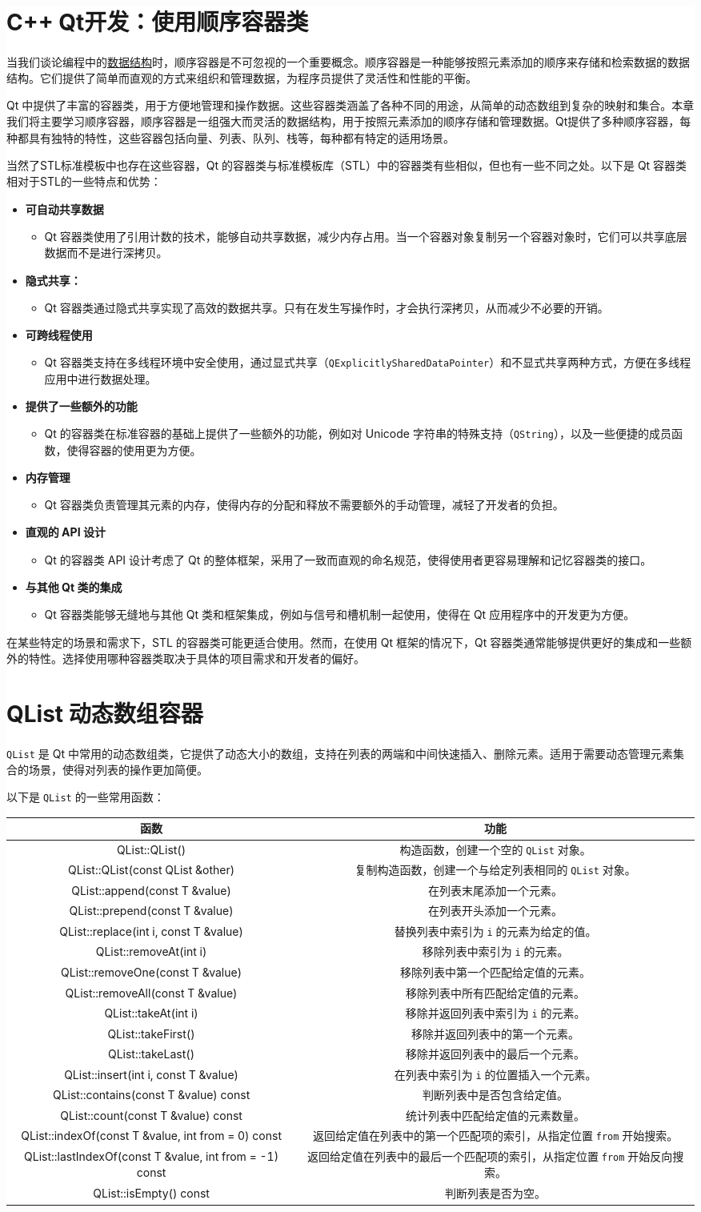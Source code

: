 # C++ Qt开发：使用顺序容器类

当我们谈论编程中的[数据结构](https://so.csdn.net/so/search?q=数据结构&spm=1001.2101.3001.7020)时，顺序容器是不可忽视的一个重要概念。顺序容器是一种能够按照元素添加的顺序来存储和检索数据的数据结构。它们提供了简单而直观的方式来组织和管理数据，为程序员提供了灵活性和性能的平衡。

Qt 中提供了丰富的容器类，用于方便地管理和操作数据。这些容器类涵盖了各种不同的用途，从简单的动态数组到复杂的映射和集合。本章我们将主要学习顺序容器，顺序容器是一组强大而灵活的数据结构，用于按照元素添加的顺序存储和管理数据。Qt提供了多种顺序容器，每种都具有独特的特性，这些容器包括向量、列表、队列、栈等，每种都有特定的适用场景。

当然了STL标准模板中也存在这些容器，Qt 的容器类与标准模板库（STL）中的容器类有些相似，但也有一些不同之处。以下是 Qt 容器类相对于STL的一些特点和优势：

- **可自动共享数据**
  - Qt 容器类使用了引用计数的技术，能够自动共享数据，减少内存占用。当一个容器对象复制另一个容器对象时，它们可以共享底层数据而不是进行深拷贝。

- **隐式共享：**
  - Qt 容器类通过隐式共享实现了高效的数据共享。只有在发生写操作时，才会执行深拷贝，从而减少不必要的开销。
- **可跨线程使用**
  - Qt 容器类支持在多线程环境中安全使用，通过显式共享（`QExplicitlySharedDataPointer`）和不显式共享两种方式，方便在多线程应用中进行数据处理。
- **提供了一些额外的功能**
  - Qt 的容器类在标准容器的基础上提供了一些额外的功能，例如对 Unicode 字符串的特殊支持（`QString`），以及一些便捷的成员函数，使得容器的使用更为方便。
- **内存管理**
  - Qt 容器类负责管理其元素的内存，使得内存的分配和释放不需要额外的手动管理，减轻了开发者的负担。
- **直观的 API 设计**
  - Qt 的容器类 API 设计考虑了 Qt 的整体框架，采用了一致而直观的命名规范，使得使用者更容易理解和记忆容器类的接口。
- **与其他 Qt 类的集成**
  - Qt 容器类能够无缝地与其他 Qt 类和框架集成，例如与信号和槽机制一起使用，使得在 Qt 应用程序中的开发更为方便。

在某些特定的场景和需求下，STL 的容器类可能更适合使用。然而，在使用 Qt 框架的情况下，Qt 容器类通常能够提供更好的集成和一些额外的特性。选择使用哪种容器类取决于具体的项目需求和开发者的偏好。

# QList 动态数组容器

`QList` 是 Qt 中常用的动态数组类，它提供了动态大小的数组，支持在列表的两端和中间快速插入、删除元素。适用于需要动态管理元素集合的场景，使得对列表的操作更加简便。

以下是 `QList` 的一些常用函数：

|                        **函数**                         |                           **功能**                           |
| :-----------------------------------------------------: | :----------------------------------------------------------: |
|                     QList::QList()                      |            构造函数，创建一个空的 `QList` 对象。             |
|            QList::QList(const QList &other)             |    复制构造函数，创建一个与给定列表相同的 `QList` 对象。     |
|              QList::append(const T &value)              |                   在列表末尾添加一个元素。                   |
|             QList::prepend(const T &value)              |                   在列表开头添加一个元素。                   |
|          QList::replace(int i, const T &value)          |           替换列表中索引为 `i` 的元素为给定的值。            |
|                 QList::removeAt(int i)                  |                移除列表中索引为 `i` 的元素。                 |
|            QList::removeOne(const T &value)             |              移除列表中第一个匹配给定值的元素。              |
|            QList::removeAll(const T &value)             |               移除列表中所有匹配给定值的元素。               |
|                  QList::takeAt(int i)                   |             移除并返回列表中索引为 `i` 的元素。              |
|                   QList::takeFirst()                    |                移除并返回列表中的第一个元素。                |
|                    QList::takeLast()                    |               移除并返回列表中的最后一个元素。               |
|          QList::insert(int i, const T &value)           |           在列表中索引为 `i` 的位置插入一个元素。            |
|          QList::contains(const T &value) const          |                  判断列表中是否包含给定值。                  |
|           QList::count(const T &value) const            |               统计列表中匹配给定值的元素数量。               |
|   QList::indexOf(const T &value, int from = 0) const    | 返回给定值在列表中的第一个匹配项的索引，从指定位置 `from` 开始搜索。 |
| QList::lastIndexOf(const T &value, int from = -1) const | 返回给定值在列表中的最后一个匹配项的索引，从指定位置 `from` 开始反向搜索。 |
|                 QList::isEmpty() const                  |                      判断列表是否为空。                      |